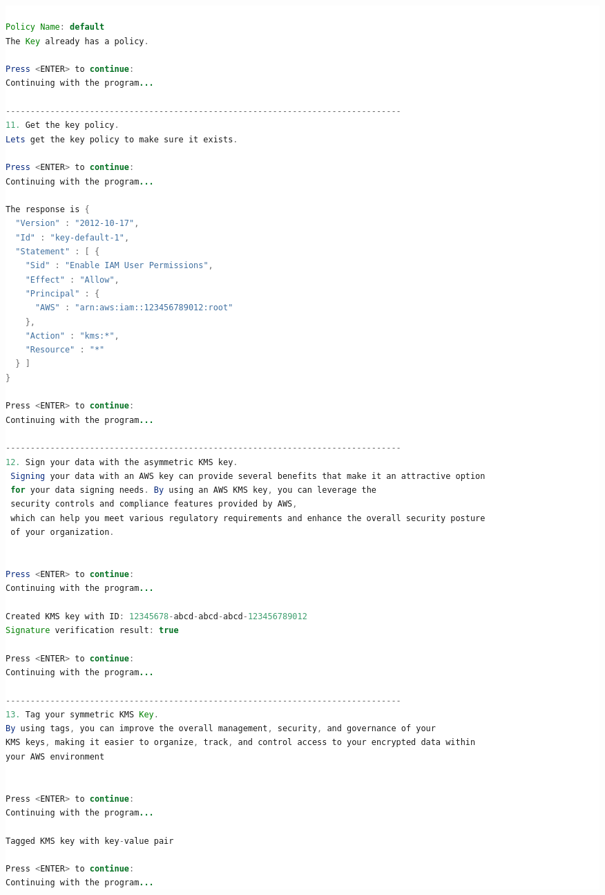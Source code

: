 ``` java

Policy Name: default
The Key already has a policy.

Press <ENTER> to continue:
Continuing with the program...

--------------------------------------------------------------------------------
11. Get the key policy.
Lets get the key policy to make sure it exists. 

Press <ENTER> to continue:
Continuing with the program...

The response is {
  "Version" : "2012-10-17",
  "Id" : "key-default-1",
  "Statement" : [ {
    "Sid" : "Enable IAM User Permissions",
    "Effect" : "Allow",
    "Principal" : {
      "AWS" : "arn:aws:iam::123456789012:root"
    },
    "Action" : "kms:*",
    "Resource" : "*"
  } ]
}

Press <ENTER> to continue:
Continuing with the program...

--------------------------------------------------------------------------------
12. Sign your data with the asymmetric KMS key.
 Signing your data with an AWS key can provide several benefits that make it an attractive option
 for your data signing needs. By using an AWS KMS key, you can leverage the
 security controls and compliance features provided by AWS,
 which can help you meet various regulatory requirements and enhance the overall security posture
 of your organization.


Press <ENTER> to continue:
Continuing with the program...

Created KMS key with ID: 12345678-abcd-abcd-abcd-123456789012
Signature verification result: true

Press <ENTER> to continue:
Continuing with the program...

--------------------------------------------------------------------------------
13. Tag your symmetric KMS Key.
By using tags, you can improve the overall management, security, and governance of your
KMS keys, making it easier to organize, track, and control access to your encrypted data within
your AWS environment


Press <ENTER> to continue:
Continuing with the program...

Tagged KMS key with key-value pair

Press <ENTER> to continue:
Continuing with the program...
```